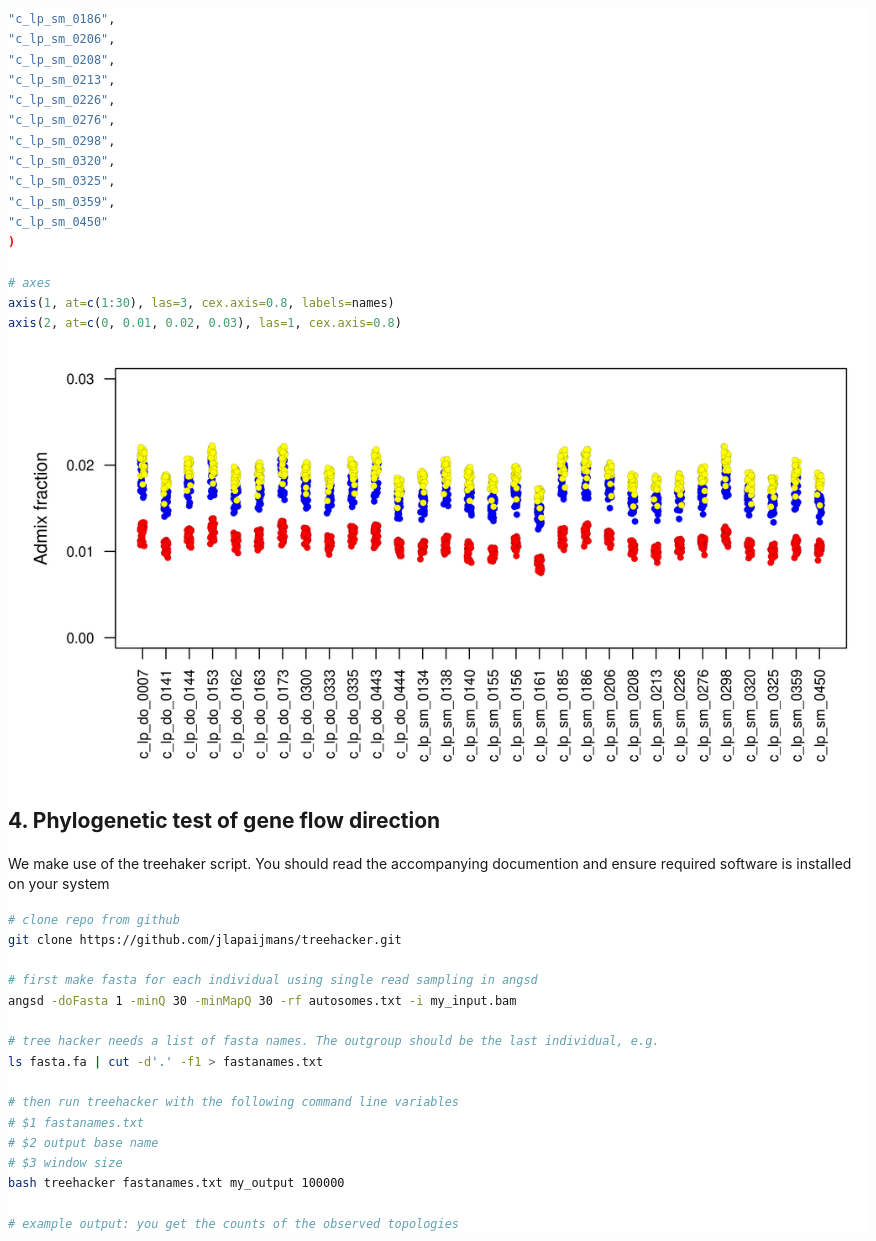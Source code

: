 ```r
"c_lp_sm_0186",
"c_lp_sm_0206",
"c_lp_sm_0208",
"c_lp_sm_0213",
"c_lp_sm_0226",
"c_lp_sm_0276",
"c_lp_sm_0298",
"c_lp_sm_0320",
"c_lp_sm_0325",
"c_lp_sm_0359",
"c_lp_sm_0450"
)

# axes
axis(1, at=c(1:30), las=3, cex.axis=0.8, labels=names)
axis(2, at=c(0, 0.01, 0.02, 0.03), las=1, cex.axis=0.8)
```

<img src="lynx_admixture_files/figure-html/unnamed-chunk-2-1.png" width="100%" style="display: block; margin: auto;" />

## 4. Phylogenetic test of gene flow direction

We make use of the treehaker script. You should read the accompanying documention and ensure required software is installed on your system

```bash
# clone repo from github
git clone https://github.com/jlapaijmans/treehacker.git

# first make fasta for each individual using single read sampling in angsd
angsd -doFasta 1 -minQ 30 -minMapQ 30 -rf autosomes.txt -i my_input.bam

# tree hacker needs a list of fasta names. The outgroup should be the last individual, e.g.
ls fasta.fa | cut -d'.' -f1 > fastanames.txt

# then run treehacker with the following command line variables
# $1 fastanames.txt
# $2 output base name 
# $3 window size
bash treehacker fastanames.txt my_output 100000

# example output: you get the counts of the observed topologies
```